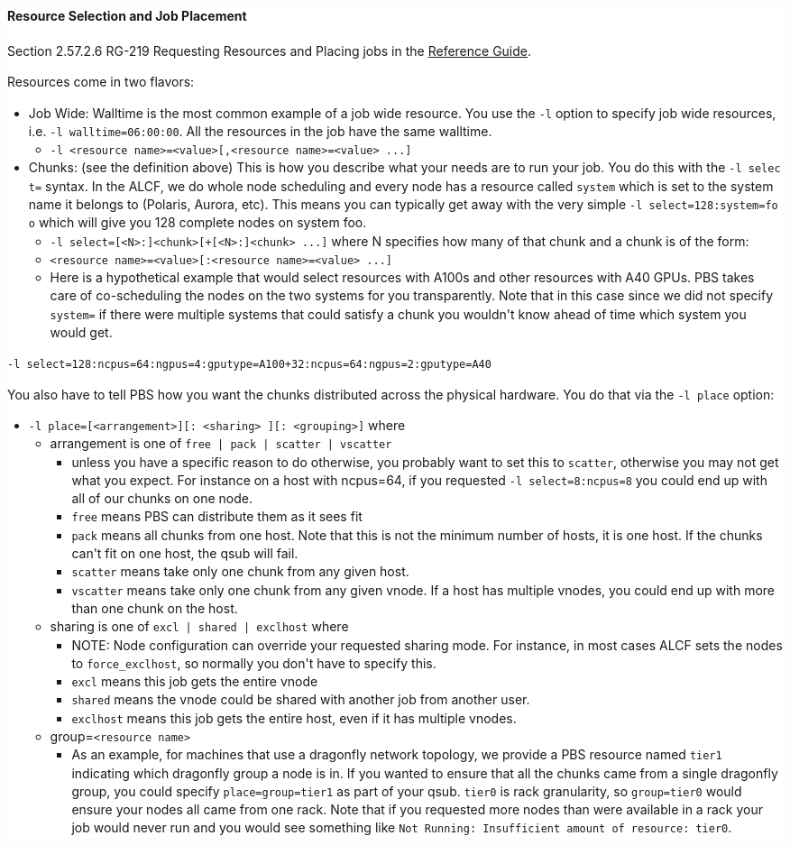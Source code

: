 #### Resource Selection and Job Placement
Section 2.57.2.6 RG-219 Requesting Resources and Placing jobs in the [Reference Guide](https://help.altair.com/2022.1.0/PBS%20Professional/PBSReferenceGuide2022.1.pdf).

Resources come in two flavors:

* Job Wide: Walltime is the most common example of a job wide resource.  You use the `-l` option to specify job wide resources, i.e. `-l walltime=06:00:00`.  All the resources in the job have the same walltime.
  * `-l <resource name>=<value>[,<resource name>=<value> ...]`
* Chunks: (see the definition above) This is how you describe what your needs are to run your job.  You do this with the `-l select=` syntax.  In the ALCF, we do whole node scheduling and every node has a resource called `system` which is set to the system name it belongs to (Polaris, Aurora, etc).  This means you can typically get away with the very simple `-l select=128:system=foo` which will give you 128 complete nodes on system foo.
  * `-l select=[<N>:]<chunk>[+[<N>:]<chunk> ...]` where N specifies how many of that chunk and a chunk is of the form:
  * `<resource name>=<value>[:<resource name>=<value> ...]`
  * Here is a hypothetical example that would select resources with A100s and other resources with A40 GPUs.  PBS takes care of co-scheduling the nodes on the two systems for you transparently.  Note that in this case since we did not specify `system=` if there were multiple systems that could satisfy a chunk you wouldn't know ahead of time which system you would get.

 `-l select=128:ncpus=64:ngpus=4:gputype=A100+32:ncpus=64:ngpus=2:gputype=A40`

You also have to tell PBS how you want the chunks distributed across the physical hardware.  You do that via the `-l place` option:

* `-l place=[<arrangement>][: <sharing> ][: <grouping>]` where
  * arrangement is one of `free | pack | scatter | vscatter`
     * unless you have a specific reason to do otherwise, you probably want to set this to `scatter`, otherwise you may not get what you expect.  For instance on a host with ncpus=64, if you requested `-l select=8:ncpus=8` you could end up with all of our chunks on one node.
     * `free` means PBS can distribute them as it sees fit
     * `pack` means all chunks from one host.  Note that this is not the minimum number of hosts, it is one host.  If the chunks can't fit on one host, the qsub will fail.
     * `scatter` means take only one chunk from any given host.
     * `vscatter` means take only one chunk from any given vnode.  If a host has multiple vnodes, you could end up with more than one chunk on the host.
  * sharing is one of `excl | shared | exclhost` where
     * NOTE: Node configuration can override your requested sharing mode.  For instance, in most cases ALCF sets the nodes to `force_exclhost`, so normally you don't have to specify this.
     * `excl` means this job gets the entire vnode
     * `shared` means the vnode could be shared with another job from another user.
     * `exclhost` means this job gets the entire host, even if it has multiple vnodes.
  * group=`<resource name>`
     * As an example, for machines that use a dragonfly network topology, we provide a PBS resource named `tier1` indicating which dragonfly group a node is in.  If you wanted to ensure that all the chunks came from a single dragonfly group, you could specify `place=group=tier1` as part of your qsub.  `tier0` is rack granularity, so `group=tier0` would ensure your nodes all came from one rack.  Note that if you requested more nodes than were available in a rack your job would never run and you would see something like `Not Running: Insufficient amount of resource: tier0`.


[def]: #Controlling-Where-Your-Job-Runs